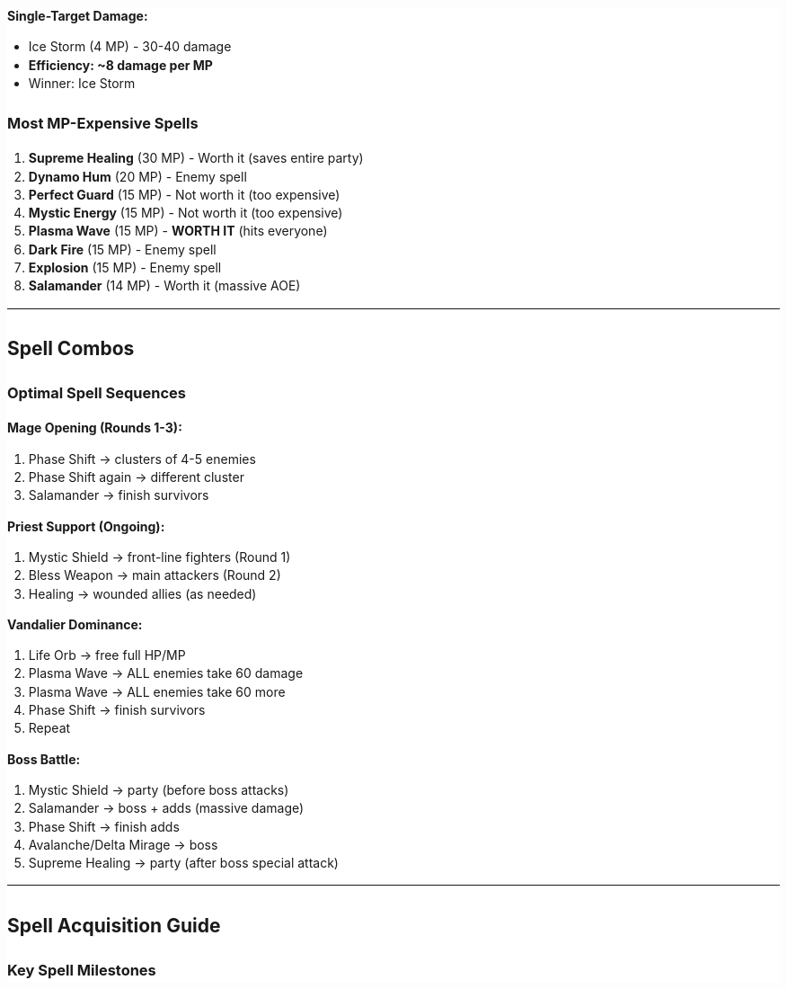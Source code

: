 **Single-Target Damage:**
- Ice Storm (4 MP) - 30-40 damage
- **Efficiency: ~8 damage per MP**
- Winner: Ice Storm

### Most MP-Expensive Spells

1. **Supreme Healing** (30 MP) - Worth it (saves entire party)
2. **Dynamo Hum** (20 MP) - Enemy spell
3. **Perfect Guard** (15 MP) - Not worth it (too expensive)
4. **Mystic Energy** (15 MP) - Not worth it (too expensive)
5. **Plasma Wave** (15 MP) - **WORTH IT** (hits everyone)
6. **Dark Fire** (15 MP) - Enemy spell
7. **Explosion** (15 MP) - Enemy spell
8. **Salamander** (14 MP) - Worth it (massive AOE)

---

## Spell Combos

### Optimal Spell Sequences

**Mage Opening (Rounds 1-3):**
1. Phase Shift → clusters of 4-5 enemies
2. Phase Shift again → different cluster
3. Salamander → finish survivors

**Priest Support (Ongoing):**
1. Mystic Shield → front-line fighters (Round 1)
2. Bless Weapon → main attackers (Round 2)
3. Healing → wounded allies (as needed)

**Vandalier Dominance:**
1. Life Orb → free full HP/MP
2. Plasma Wave → ALL enemies take 60 damage
3. Plasma Wave → ALL enemies take 60 more
4. Phase Shift → finish survivors
5. Repeat

**Boss Battle:**
1. Mystic Shield → party (before boss attacks)
2. Salamander → boss + adds (massive damage)
3. Phase Shift → finish adds
4. Avalanche/Delta Mirage → boss
5. Supreme Healing → party (after boss special attack)

---

## Spell Acquisition Guide

### Key Spell Milestones
